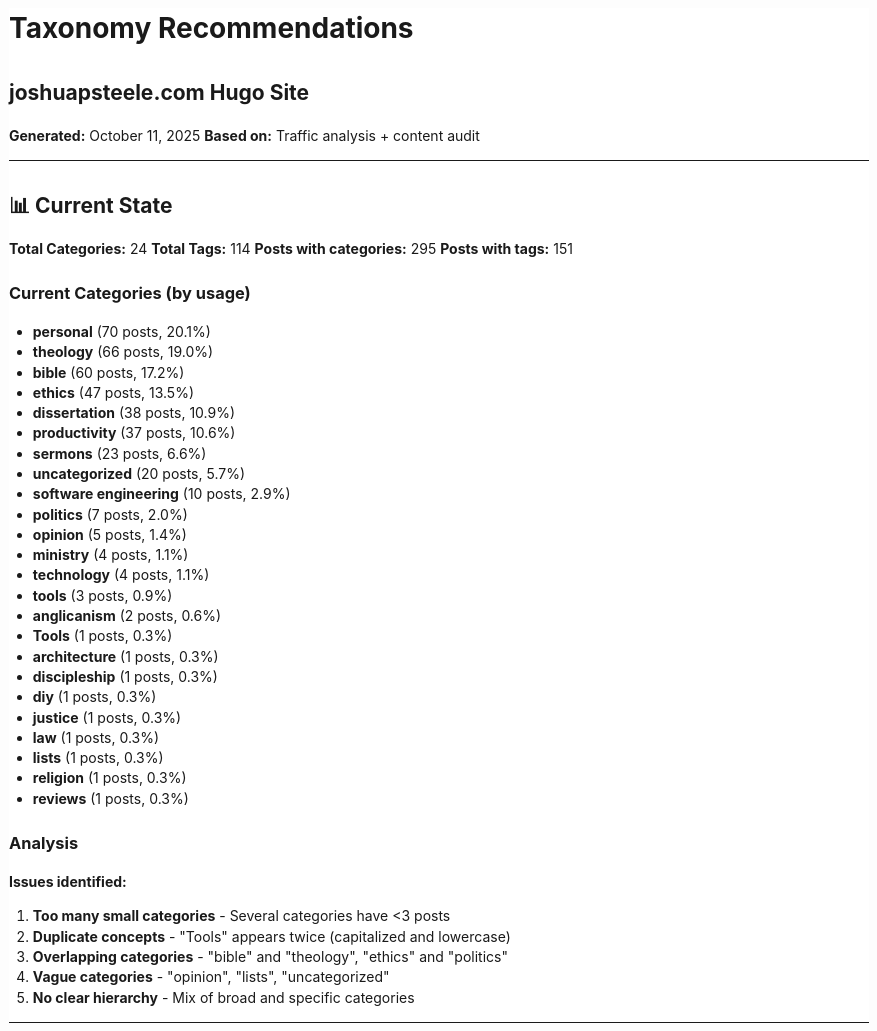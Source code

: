 # Taxonomy Recommendations
## joshuapsteele.com Hugo Site

**Generated:** October 11, 2025
**Based on:** Traffic analysis + content audit

---

## 📊 Current State

**Total Categories:** 24
**Total Tags:** 114
**Posts with categories:** 295
**Posts with tags:** 151

### Current Categories (by usage)

- **personal** (70 posts, 20.1%)
- **theology** (66 posts, 19.0%)
- **bible** (60 posts, 17.2%)
- **ethics** (47 posts, 13.5%)
- **dissertation** (38 posts, 10.9%)
- **productivity** (37 posts, 10.6%)
- **sermons** (23 posts, 6.6%)
- **uncategorized** (20 posts, 5.7%)
- **software engineering** (10 posts, 2.9%)
- **politics** (7 posts, 2.0%)
- **opinion** (5 posts, 1.4%)
- **ministry** (4 posts, 1.1%)
- **technology** (4 posts, 1.1%)
- **tools** (3 posts, 0.9%)
- **anglicanism** (2 posts, 0.6%)
- **Tools** (1 posts, 0.3%)
- **architecture** (1 posts, 0.3%)
- **discipleship** (1 posts, 0.3%)
- **diy** (1 posts, 0.3%)
- **justice** (1 posts, 0.3%)
- **law** (1 posts, 0.3%)
- **lists** (1 posts, 0.3%)
- **religion** (1 posts, 0.3%)
- **reviews** (1 posts, 0.3%)

### Analysis

**Issues identified:**
1. **Too many small categories** - Several categories have <3 posts
2. **Duplicate concepts** - "Tools" appears twice (capitalized and lowercase)
3. **Overlapping categories** - "bible" and "theology", "ethics" and "politics"
4. **Vague categories** - "opinion", "lists", "uncategorized"
5. **No clear hierarchy** - Mix of broad and specific categories

---